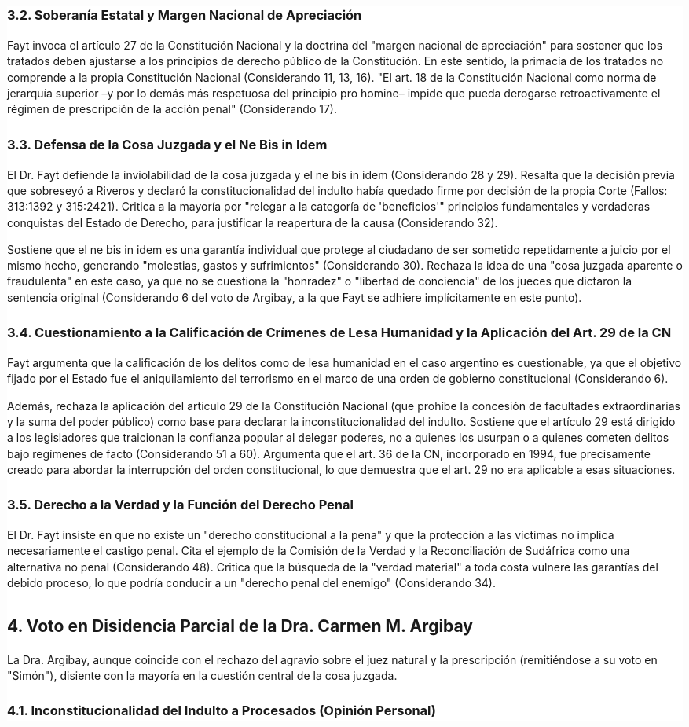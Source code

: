 ### 3.2. Soberanía Estatal y Margen Nacional de Apreciación

Fayt invoca el artículo 27 de la Constitución Nacional y la doctrina del "margen nacional de apreciación" para sostener que los tratados deben ajustarse a los principios de derecho público de la Constitución. En este sentido, la primacía de los tratados no comprende a la propia Constitución Nacional (Considerando 11, 13, 16). "El art. 18 de la Constitución Nacional como norma de jerarquía superior –y por lo demás más respetuosa del principio pro homine– impide que pueda derogarse retroactivamente el régimen de prescripción de la acción penal" (Considerando 17).

### 3.3. Defensa de la Cosa Juzgada y el Ne Bis in Idem

El Dr. Fayt defiende la inviolabilidad de la cosa juzgada y el ne bis in idem (Considerando 28 y 29). Resalta que la decisión previa que sobreseyó a Riveros y declaró la constitucionalidad del indulto había quedado firme por decisión de la propia Corte (Fallos: 313:1392 y 315:2421). Critica a la mayoría por "relegar a la categoría de 'beneficios'" principios fundamentales y verdaderas conquistas del Estado de Derecho, para justificar la reapertura de la causa (Considerando 32).

Sostiene que el ne bis in idem es una garantía individual que protege al ciudadano de ser sometido repetidamente a juicio por el mismo hecho, generando "molestias, gastos y sufrimientos" (Considerando 30). Rechaza la idea de una "cosa juzgada aparente o fraudulenta" en este caso, ya que no se cuestiona la "honradez" o "libertad de conciencia" de los jueces que dictaron la sentencia original (Considerando 6 del voto de Argibay, a la que Fayt se adhiere implícitamente en este punto).

### 3.4. Cuestionamiento a la Calificación de Crímenes de Lesa Humanidad y la Aplicación del Art. 29 de la CN
Fayt argumenta que la calificación de los delitos como de lesa humanidad en el caso argentino es cuestionable, ya que el objetivo fijado por el Estado fue el aniquilamiento del terrorismo en el marco de una orden de gobierno constitucional (Considerando 6).

Además, rechaza la aplicación del artículo 29 de la Constitución Nacional (que prohíbe la concesión de facultades extraordinarias y la suma del poder público) como base para declarar la inconstitucionalidad del indulto. Sostiene que el artículo 29 está dirigido a los legisladores que traicionan la confianza popular al delegar poderes, no a quienes los usurpan o a quienes cometen delitos bajo regímenes de facto (Considerando 51 a 60). Argumenta que el art. 36 de la CN, incorporado en 1994, fue precisamente creado para abordar la interrupción del orden constitucional, lo que demuestra que el art. 29 no era aplicable a esas situaciones.

### 3.5. Derecho a la Verdad y la Función del Derecho Penal
El Dr. Fayt insiste en que no existe un "derecho constitucional a la pena" y que la protección a las víctimas no implica necesariamente el castigo penal. Cita el ejemplo de la Comisión de la Verdad y la Reconciliación de Sudáfrica como una alternativa no penal (Considerando 48). Critica que la búsqueda de la "verdad material" a toda costa vulnere las garantías del debido proceso, lo que podría conducir a un "derecho penal del enemigo" (Considerando 34).

## 4. Voto en Disidencia Parcial de la Dra. Carmen M. Argibay

La Dra. Argibay, aunque coincide con el rechazo del agravio sobre el juez natural y la prescripción (remitiéndose a su voto en "Simón"), disiente con la mayoría en la cuestión central de la cosa juzgada.

### 4.1. Inconstitucionalidad del Indulto a Procesados (Opinión Personal)
